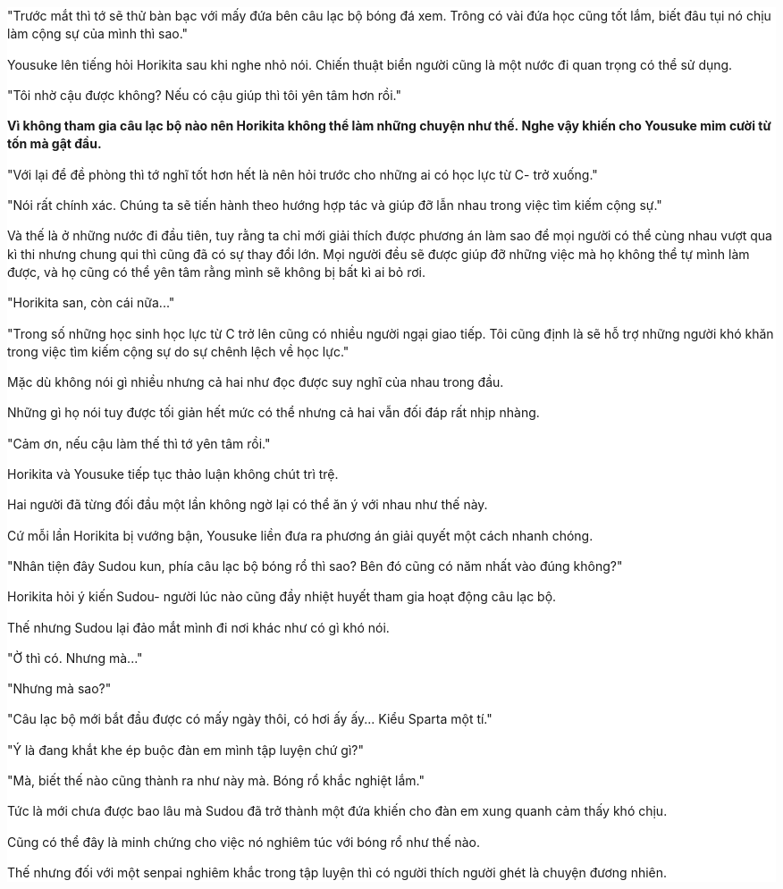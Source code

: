 "Trước mắt thì tớ sẽ thử bàn bạc với mấy đứa bên câu lạc bộ bóng đá xem. Trông có vài đứa học cũng tốt lắm, biết đâu tụi nó chịu làm cộng sự của mình thì sao."

Yousuke lên tiếng hỏi Horikita sau khi nghe nhỏ nói. Chiến thuật biển người cũng là một nước đi quan trọng có thể sử dụng.

"Tôi nhờ cậu được không? Nếu có cậu giúp thì tôi yên tâm hơn rồi."

**Vì không tham gia câu lạc bộ nào nên **Horikita không thể làm những chuyện như thế.** Nghe vậy khiến cho Yousuke mỉm cười từ tốn mà gật đầu.**

"Với lại để đề phòng thì tớ nghĩ tốt hơn hết là nên hỏi trước cho những ai có học lực từ C- trở xuống."

"Nói rất chính xác. Chúng ta sẽ tiến hành theo hướng hợp tác và giúp đỡ lẫn nhau trong việc tìm kiếm cộng sự."

Và thế là ở những nước đi đầu tiên, tuy rằng ta chỉ mới giải thích được phương án làm sao để mọi người có thể cùng nhau vượt qua kì thi nhưng chung qui thì cũng đã có sự thay đổi lớn. Mọi người đều sẽ được giúp đỡ những việc mà họ không thể tự mình làm được, và họ cũng có thể yên tâm rằng mình sẽ không bị bất kì ai bỏ rơi.

"Horikita san, còn cái nữa\..."

"Trong số những học sinh học lực từ C trở lên cũng có nhiều người ngại giao tiếp. Tôi cũng định là sẽ hỗ trợ những người khó khăn trong việc tìm kiếm cộng sự do sự chênh lệch về học lực."

Mặc dù không nói gì nhiều nhưng cả hai như đọc được suy nghĩ của nhau trong đầu.

Những gì họ nói tuy được tối giản hết mức có thể nhưng cả hai vẫn đối đáp rất nhịp nhàng.

"Cảm ơn, nếu cậu làm thế thì tớ yên tâm rồi."

Horikita và Yousuke tiếp tục thảo luận không chút trì trệ.

Hai người đã từng đối đầu một lần không ngờ lại có thể ăn ý với nhau như thế này.

Cứ mỗi lần Horikita bị vướng bận, Yousuke liền đưa ra phương án giải quyết một cách nhanh chóng.

"Nhân tiện đây Sudou kun, phía câu lạc bộ bóng rổ thì sao? Bên đó cũng có năm nhất vào đúng không?"

Horikita hỏi ý kiến Sudou- người lúc nào cũng đầy nhiệt huyết tham gia hoạt động câu lạc bộ.

Thế nhưng Sudou lại đảo mắt mình đi nơi khác như có gì khó nói.

"Ờ thì có. Nhưng mà\..."

"Nhưng mà sao?"

"Câu lạc bộ mới bắt đầu được có mấy ngày thôi, có hơi ấy ấy\... Kiểu Sparta một tí."

"Ý là đang khắt khe ép buộc đàn em mình tập luyện chứ gì?"

"Mà, biết thế nào cũng thành ra như này mà. Bóng rổ khắc nghiệt lắm."

Tức là mới chưa được bao lâu mà Sudou đã trở thành một đứa khiến cho đàn em xung quanh cảm thấy khó chịu.

Cũng có thể đây là minh chứng cho việc nó nghiêm túc với bóng rổ như thế nào.

Thế nhưng đối với một senpai nghiêm khắc trong tập luyện thì có người thích người ghét là chuyện đương nhiên.
